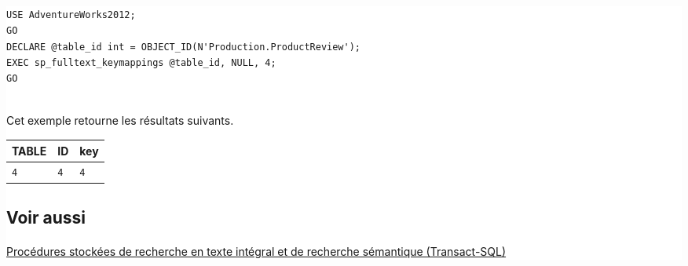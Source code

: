 ```  
USE AdventureWorks2012;  
GO  
DECLARE @table_id int = OBJECT_ID(N'Production.ProductReview');  
EXEC sp_fulltext_keymappings @table_id, NULL, 4;  
GO  
  
```  
  
 Cet exemple retourne les résultats suivants.  
  
| TABLE | ID | key |
| ----- | ----- | --- |
|`4`|`4`|`4`|  
  
## <a name="see-also"></a>Voir aussi  
 [Procédures stockées de recherche en texte intégral et de recherche sémantique &#40;Transact-SQL&#41;](../../relational-databases/system-stored-procedures/full-text-search-and-semantic-search-stored-procedures-transact-sql.md)  
  
